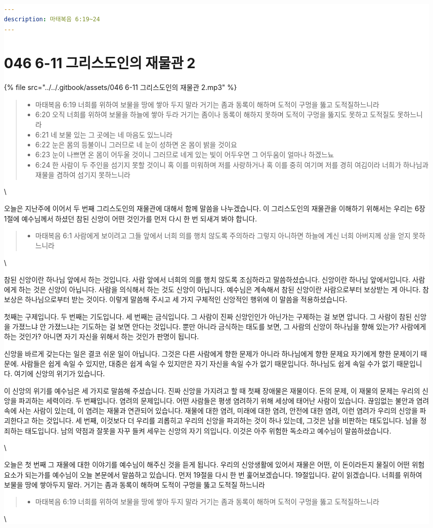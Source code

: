 ```yaml
---
description: 마태복음 6:19~24
---
```


# 046 6-11 그리스도인의 재물관 2

{% file src="../../.gitbook/assets/046 6-11 그리스도인의 재물관 2.mp3" %}

> * 마태복음 6:19 너희를 위하여 보물을 땅에 쌓아 두지 말라 거기는 좀과 동록이 해하며 도적이 구멍을 뚫고 도적질하느니라
> * 6:20 오직 너희를 위하여 보물을 하늘에 쌓아 두라 거기는 좀이나 동록이 해하지 못하며 도적이 구멍을 뚫지도 못하고 도적질도 못하느니라
> * 6:21 네 보물 있는 그 곳에는 네 마음도 있느니라
> * 6:22 눈은 몸의 등불이니 그러므로 네 눈이 성하면 온 몸이 밝을 것이요
> * 6:23 눈이 나쁘면 온 몸이 어두울 것이니 그러므로 네게 있는 빛이 어두우면 그 어두움이 얼마나 하겠느뇨
> * 6:24 한 사람이 두 주인을 섬기지 못할 것이니 혹 이를 미워하며 저를 사랑하거나 혹 이를 중히 여기며 저를 경히 여김이라 너희가 하나님과 재물을 겸하여 섬기지 못하느니라

\


오늘은 지난주에 이어서 두 번째 그리스도인의 재물관에 대해서 함께 말씀을 나누겠습니다. 이 그리스도인의 재물관을 이해하기 위해서는 우리는 6장 1절에 예수님께서 하셨던 참된 신앙이 어떤 것인가를 먼저 다시 한 번 되새겨 봐야 합니다.

> * 마태복음 6:1 사람에게 보이려고 그들 앞에서 너희 의를 행치 않도록 주의하라 그렇지 아니하면 하늘에 계신 너희 아버지께 상을 얻지 못하느니라

\


참된 신앙이란 하나님 앞에서 하는 것입니다. 사람 앞에서 너희의 의를 행치 않도록 조심하라고 말씀하셨습니다. 신앙이란 하나님 앞에서입니다. 사람에게 하는 것은 신앙이 아닙니다. 사람을 의식해서 하는 것도 신앙이 아닙니다. 예수님은 계속해서 참된 신앙이란 사람으로부터 보상받는 게 아니다. 참 보상은 하나님으로부터 받는 것이다. 이렇게 말씀해 주시고 세 가지 구체적인 신앙적인 행위에 이 말씀을 적용하셨습니다.

첫째는 구제입니다. 두 번째는 기도입니다. 세 번째는 금식입니다. 그 사람이 진짜 신앙인인가 아닌가는 구제하는 걸 보면 압니다. 그 사람이 참된 신앙을 가졌느냐 안 가졌느냐는 기도하는 걸 보면 안다는 것입니다. 뿐만 아니라 금식하는 태도를 보면, 그 사람의 신앙이 하나님을 향해 있는가? 사람에게 하는 것인가? 아니면 자기 자신을 위해서 하는 것인가 판명이 됩니다.

신앙을 바르게 갖는다는 일은 결코 쉬운 일이 아닙니다. 그것은 다른 사람에게 향한 문제가 아니라 하나님에게 향한 문제요 자기에게 향한 문제이기 때문에. 사람들은 쉽게 속일 수 있지만, 대중은 쉽게 속일 수 있지만은 자기 자신을 속일 수가 없기 때문입니다. 하나님도 쉽게 속일 수가 없기 때문입니다. 여기에 신앙의 위기가 있습니다.

이 신앙의 위기를 예수님은 세 가지로 말씀해 주셨습니다. 진짜 신앙을 가지려고 할 때 첫째 장애물은 재물이다. 돈의 문제, 이 재물의 문제는 우리의 신앙을 파괴하는 세력이라. 두 번째입니다. 염려의 문제입니다. 어떤 사람들은 평생 염려하기 위해 세상에 태어난 사람이 있습니다. 끊임없는 불안과 염려 속에 사는 사람이 있는데, 이 염려는 재물과 연관되어 있습니다. 재물에 대한 염려, 미래에 대한 염려, 안전에 대한 염려, 이런 염려가 우리의 신앙을 파괴한다고 하는 것입니다. 세 번째, 이것보다 더 우리를 괴롭히고 우리의 신앙을 파괴하는 것이 하나 있는데, 그것은 남을 비판하는 태도입니다. 남을 정죄하는 태도입니다. 남의 약점과 잘못을 자꾸 들켜 세우는 신앙의 자기 의입니다. 이것은 아주 위험한 독소라고 예수님이 말씀하셨습니다.

\


오늘은 첫 번째 그 재물에 대한 이야기를 예수님이 해주신 것을 듣게 됩니다. 우리의 신앙생활에 있어서 재물은 어떤, 이 돈이라든지 물질이 어떤 위험 요소가 되는가를 예수님이 오늘 본문에서 말씀하고 있습니다. 먼저 19절을 다시 한 번 훑어보겠습니다. 19절입니다. 같이 읽겠습니다. 너희를 위하여 보물을 땅에 쌓아두지 말라. 거기는 좀과 동록이 해하며 도적이 구멍을 뚫고 도적질 하느니라

> * 마태복음 6:19 너희를 위하여 보물을 땅에 쌓아 두지 말라 거기는 좀과 동록이 해하며 도적이 구멍을 뚫고 도적질하느니라

\

